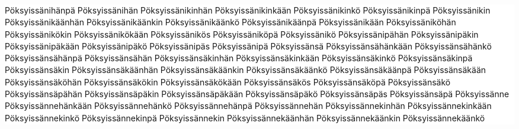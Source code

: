 Pöksyissänihänpä
Pöksyissänihän
Pöksyissänikinhän
Pöksyissänikinkään
Pöksyissänikinkö
Pöksyissänikinpä
Pöksyissänikin
Pöksyissänikäänhän
Pöksyissänikäänkin
Pöksyissänikäänkö
Pöksyissänikäänpä
Pöksyissänikään
Pöksyissäniköhän
Pöksyissänikökin
Pöksyissänikökään
Pöksyissänikös
Pöksyissäniköpä
Pöksyissänikö
Pöksyissänipähän
Pöksyissänipäkin
Pöksyissänipäkään
Pöksyissänipäkö
Pöksyissänipäs
Pöksyissänipä
Pöksyissänsä
Pöksyissänsähänkään
Pöksyissänsähänkö
Pöksyissänsähänpä
Pöksyissänsähän
Pöksyissänsäkinhän
Pöksyissänsäkinkään
Pöksyissänsäkinkö
Pöksyissänsäkinpä
Pöksyissänsäkin
Pöksyissänsäkäänhän
Pöksyissänsäkäänkin
Pöksyissänsäkäänkö
Pöksyissänsäkäänpä
Pöksyissänsäkään
Pöksyissänsäköhän
Pöksyissänsäkökin
Pöksyissänsäkökään
Pöksyissänsäkös
Pöksyissänsäköpä
Pöksyissänsäkö
Pöksyissänsäpähän
Pöksyissänsäpäkin
Pöksyissänsäpäkään
Pöksyissänsäpäkö
Pöksyissänsäpäs
Pöksyissänsäpä
Pöksyissänne
Pöksyissännehänkään
Pöksyissännehänkö
Pöksyissännehänpä
Pöksyissännehän
Pöksyissännekinhän
Pöksyissännekinkään
Pöksyissännekinkö
Pöksyissännekinpä
Pöksyissännekin
Pöksyissännekäänhän
Pöksyissännekäänkin
Pöksyissännekäänkö